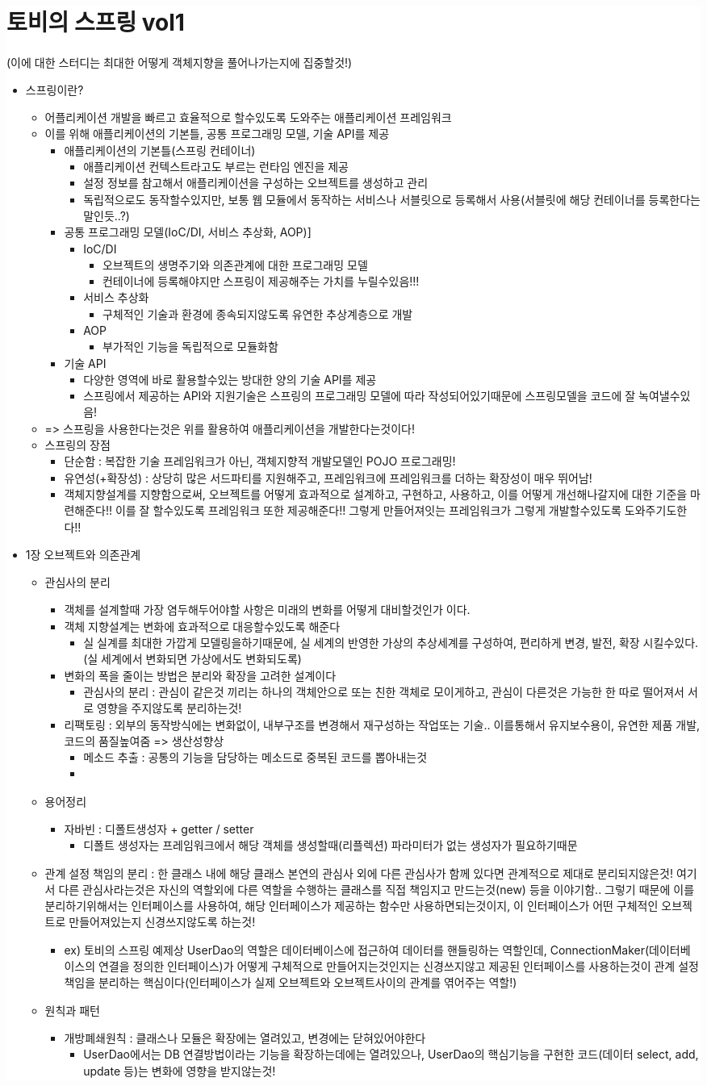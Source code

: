 # 토비의 스프링 vol1
(이에 대한 스터디는 최대한 어떻게 객체지향을 풀어나가는지에 집중할것!)
- 스프링이란?
  - 어플리케이션 개발을 빠르고 효율적으로 할수있도록 도와주는 애플리케이션 프레임워크
  - 이를 위해 애플리케이션의 기본틀, 공통 프로그래밍 모델, 기술 API를 제공
    - 애플리케이션의 기본틀(스프링 컨테이너) 
      - 애플리케이션 컨텍스트라고도 부르는 런타임 엔진을 제공
      - 설정 정보를 참고해서 애플리케이션을 구성하는 오브젝트를 생성하고 관리
      - 독립적으로도 동작할수있지만, 보통 웹 모듈에서 동작하는 서비스나 서블릿으로 등록해서 사용(서블릿에 해당 컨테이너를 등록한다는 말인듯..?)
    - 공통 프로그래밍 모델(IoC/DI, 서비스 추상화, AOP)]
      - IoC/DI
        - 오브젝트의 생명주기와 의존관계에 대한 프로그래밍 모델
        - 컨테이너에 등록해야지만 스프링이 제공해주는 가치를 누릴수있음!!!
      - 서비스 추상화
        - 구체적인 기술과 환경에 종속되지않도록 유연한 추상계층으로 개발
      - AOP
        - 부가적인 기능을 독립적으로 모듈화함
    - 기술 API
      - 다양한 영역에 바로 활용할수있는 방대한 양의 기술 API를 제공
      - 스프링에서 제공하는 API와 지원기술은 스프링의 프로그래밍 모델에 따라 작성되어있기때문에 스프링모델을 코드에 잘 녹여낼수있음!
  - => 스프링을 사용한다는것은 위를 활용하여 애플리케이션을 개발한다는것이다!
  - 스프링의 장점
    - 단순함 : 복잡한 기술 프레임워크가 아닌, 객체지향적 개발모델인 POJO 프로그래밍!
    - 유연성(+확장성) : 상당히 많은 서드파티를 지원해주고, 프레임워크에 프레임워크를 더하는 확장성이 매우 뛰어남!
    - 객체지향설계를 지향함으로써, 오브젝트를 어떻게 효과적으로 설계하고, 구현하고, 사용하고, 이를 어떻게 개선해나갈지에 대한 기준을 마련해준다!! 이를 잘 할수있도록 프레임워크 또한 제공해준다!! 그렇게 만들어져잇는 프레임워크가 그렇게 개발할수있도록 도와주기도한다!! 

- 1장 오브젝트와 의존관계
  - 관심사의 분리
    - 객체를 설계할때 가장 염두해두어야할 사항은 미래의 변화를 어떻게 대비할것인가 이다.
    - 객체 지향설계는 변화에 효과적으로 대응할수있도록 해준다
      - 실 실계를 최대한 가깝게 모델링을하기때문에, 실 세계의 반영한 가상의 추상세계를 구성하여, 편리하게 변경, 발전, 확장 시킬수있다.(실 세계에서 변화되면 가상에서도 변화되도록)
    - 변화의 폭을 줄이는 방법은 분리와 확장을 고려한 설계이다
      - 관심사의 분리 : 관심이 같은것 끼리는 하나의 객체안으로 또는 친한 객체로 모이게하고, 관심이 다른것은 가능한 한 따로 떨어져서 서로 영향을 주지않도록 분리하는것!
    - 리팩토링 : 외부의 동작방식에는 변화없이, 내부구조를 변경해서 재구성하는 작업또는 기술.. 이를통해서 유지보수용이, 유연한 제품 개발, 코드의 품질높여줌 => 생산성향상
      - 메소드 추출 : 공통의 기능을 담당하는 메소드로 중복된 코드를 뽑아내는것
      - 
  - 용어정리
    - 자바빈 : 디폴트생성자 + getter / setter
      - 디폴트 생성자는 프레임워크에서 해당 객체를 생성할때(리플렉션) 파라미터가 없는 생성자가 필요하기때문


  - 관계 설정 책임의 분리 : 한 클래스 내에 해당 클래스 본연의 관심사 외에 다른 관심사가 함께 있다면 관계적으로 제대로 분리되지않은것! 여기서 다른 관심사라는것은 자신의 역할외에 다른 역할을 수행하는 클래스를 직접 책임지고 만드는것(new) 등을 이야기함.. 그렇기 때문에 이를 분리하기위해서는 인터페이스를 사용하여, 해당 인터페이스가 제공하는 함수만 사용하면되는것이지, 이 인터페이스가 어떤 구체적인 오브젝트로 만들어져있는지 신경쓰지않도록 하는것! 
    - ex) 토비의 스프링 예제상 UserDao의 역할은 데이터베이스에 접근하여 데이터를 핸들링하는 역할인데, ConnectionMaker(데이터베이스의 연결을 정의한 인터페이스)가 어떻게 구체적으로 만들어지는것인지는 신경쓰지않고 제공된 인터페이스를 사용하는것이 관계 설정 책임을 분리하는 핵심이다(인터페이스가 실제 오브젝트와 오브젝트사이의 관계를 엮어주는 역할!)
   
  - 원칙과 패턴
    - 개방폐쇄원칙 : 클래스나 모듈은 확장에는 열려있고, 변경에는 닫혀있어야한다
      - UserDao에서는 DB 연결방법이라는 기능을 확장하는데에는 열려있으나, UserDao의 핵심기능을 구현한 코드(데이터 select, add, update 등)는 변화에 영향을 받지않는것!
   